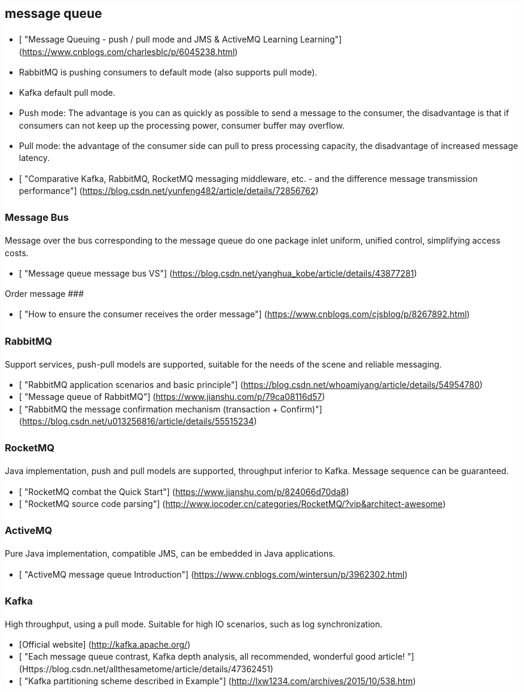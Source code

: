 ## message queue

* [ "Message Queuing - push / pull mode and JMS & ActiveMQ Learning Learning"] (https://www.cnblogs.com/charlesblc/p/6045238.html)
 * RabbitMQ is pushing consumers to default mode (also supports pull mode).
 * Kafka default pull mode.
 * Push mode: The advantage is you can as quickly as possible to send a message to the consumer, the disadvantage is that if consumers can not keep up the processing power, consumer buffer may overflow.
 * Pull mode: the advantage of the consumer side can pull to press processing capacity, the disadvantage of increased message latency.

* [ "Comparative Kafka, RabbitMQ, RocketMQ messaging middleware, etc. - and the difference message transmission performance"] (https://blog.csdn.net/yunfeng482/article/details/72856762)

### Message Bus

Message over the bus corresponding to the message queue do one package inlet uniform, unified control, simplifying access costs.

* [ "Message queue message bus VS"] (https://blog.csdn.net/yanghua_kobe/article/details/43877281)

Order message ###
* [ "How to ensure the consumer receives the order message"] (https://www.cnblogs.com/cjsblog/p/8267892.html)

### RabbitMQ

Support services, push-pull models are supported, suitable for the needs of the scene and reliable messaging.

* [ "RabbitMQ application scenarios and basic principle"] (https://blog.csdn.net/whoamiyang/article/details/54954780)
* [ "Message queue of RabbitMQ"] (https://www.jianshu.com/p/79ca08116d57) 
* [ "RabbitMQ the message confirmation mechanism (transaction + Confirm)"] (https://blog.csdn.net/u013256816/article/details/55515234)

### RocketMQ
Java implementation, push and pull models are supported, throughput inferior to Kafka. Message sequence can be guaranteed.
* [ "RocketMQ combat the Quick Start"] (https://www.jianshu.com/p/824066d70da8)
* [ "RocketMQ source code parsing"] (http://www.iocoder.cn/categories/RocketMQ/?vip&architect-awesome)

### ActiveMQ
Pure Java implementation, compatible JMS, can be embedded in Java applications.
* [ "ActiveMQ message queue Introduction"] (https://www.cnblogs.com/wintersun/p/3962302.html)

### Kafka
High throughput, using a pull mode. Suitable for high IO scenarios, such as log synchronization.

* [Official website] (http://kafka.apache.org/)
* [ "Each message queue contrast, Kafka depth analysis, all recommended, wonderful good article! "] (Https://blog.csdn.net/allthesametome/article/details/47362451)
* [ "Kafka partitioning scheme described in Example"] (http://lxw1234.com/archives/2015/10/538.htm)
